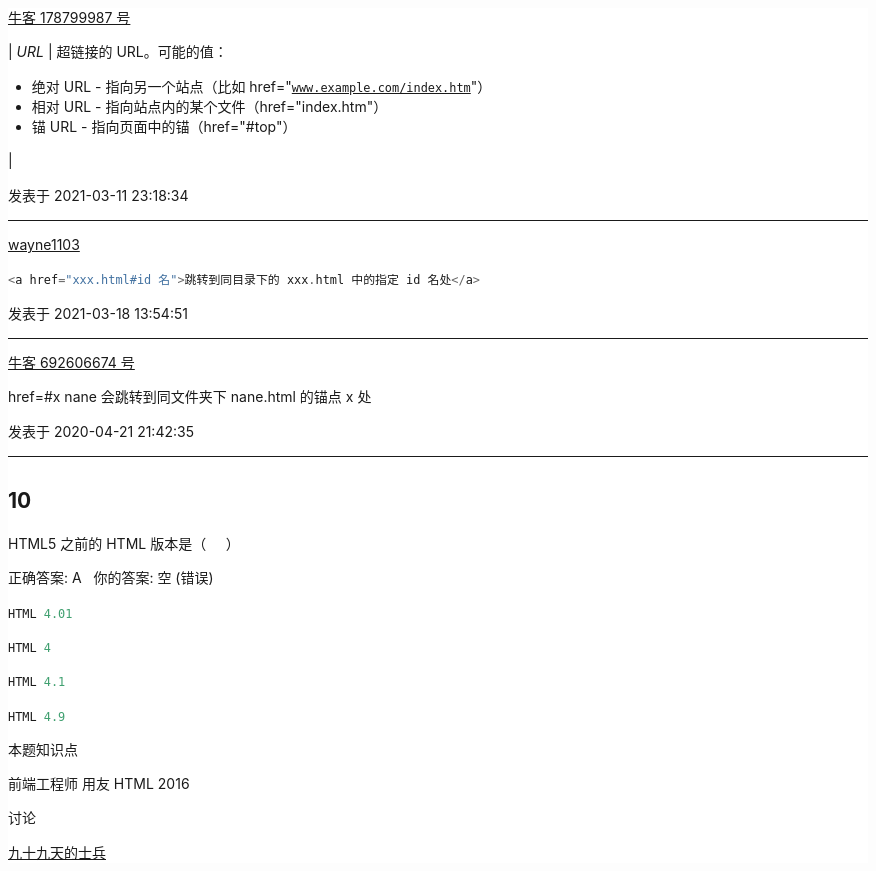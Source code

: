 [牛客 178799987 号](https://www.nowcoder.com/profile/178799987)

| *URL* | 超链接的 URL。可能的值： 
*   绝对 URL - 指向另一个站点（比如 href="[`www.example.com/index.htm`](http://www.example.com/index.htm)"）
*   相对 URL - 指向站点内的某个文件（href="index.htm"）
*   锚 URL - 指向页面中的锚（href="#top"）

 |

发表于 2021-03-11 23:18:34

* * *

[wayne1103](https://www.nowcoder.com/profile/461096992)

```cpp
<a href="xxx.html#id 名">跳转到同目录下的 xxx.html 中的指定 id 名处</a>
```

发表于 2021-03-18 13:54:51

* * *

[牛客 692606674 号](https://www.nowcoder.com/profile/692606674)

href=#x nane 会跳转到同文件夹下 nane.html 的锚点 x 处

发表于 2020-04-21 21:42:35

* * *

## 10

HTML5 之前的 HTML 版本是（     ）

正确答案: A   你的答案: 空 (错误)

```cpp
HTML 4.01
```

```cpp
HTML 4
```

```cpp
HTML 4.1
```

```cpp
HTML 4.9
```

本题知识点

前端工程师 用友 HTML 2016

讨论

[九十九天的士兵](https://www.nowcoder.com/profile/203367848)
